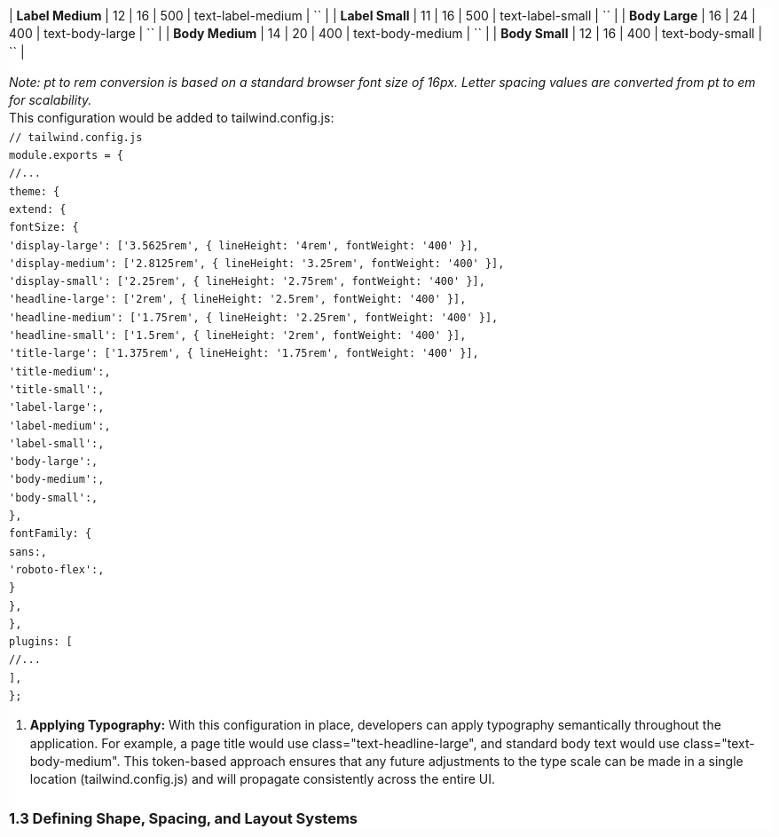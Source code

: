 | **Label Medium** | 12 | 16 | 500 | text-label-medium | \`\` |
| **Label Small** | 11 | 16 | 500 | text-label-small | \`\` |
| **Body Large** | 16 | 24 | 400 | text-body-large | \`\` |
| **Body Medium** | 14 | 20 | 400 | text-body-medium | \`\` |
| **Body Small** | 12 | 16 | 400 | text-body-small | \`\` |

*Note: pt to rem conversion is based on a standard browser font size of 16px. Letter spacing values are converted from pt to em for scalability.*  
This configuration would be added to tailwind.config.js:  
`// tailwind.config.js`  
`module.exports = {`  
  `//...`  
  `theme: {`  
    `extend: {`  
      `fontSize: {`  
        `'display-large': ['3.5625rem', { lineHeight: '4rem', fontWeight: '400' }],`  
        `'display-medium': ['2.8125rem', { lineHeight: '3.25rem', fontWeight: '400' }],`  
        `'display-small': ['2.25rem', { lineHeight: '2.75rem', fontWeight: '400' }],`  
        `'headline-large': ['2rem', { lineHeight: '2.5rem', fontWeight: '400' }],`  
        `'headline-medium': ['1.75rem', { lineHeight: '2.25rem', fontWeight: '400' }],`  
        `'headline-small': ['1.5rem', { lineHeight: '2rem', fontWeight: '400' }],`  
        `'title-large': ['1.375rem', { lineHeight: '1.75rem', fontWeight: '400' }],`  
        `'title-medium':,`  
        `'title-small':,`  
        `'label-large':,`  
        `'label-medium':,`  
        `'label-small':,`  
        `'body-large':,`  
        `'body-medium':,`  
        `'body-small':,`  
      `},`  
      `fontFamily: {`  
        `sans:,`  
        `'roboto-flex':,`  
      `}`  
    `},`  
  `},`  
  `plugins: [`  
    `//...`  
  `],`  
`};`

1. **Applying Typography:** With this configuration in place, developers can apply typography semantically throughout the application. For example, a page title would use class="text-headline-large", and standard body text would use class="text-body-medium". This token-based approach ensures that any future adjustments to the type scale can be made in a single location (tailwind.config.js) and will propagate consistently across the entire UI.

### **1.3 Defining Shape, Spacing, and Layout Systems**
